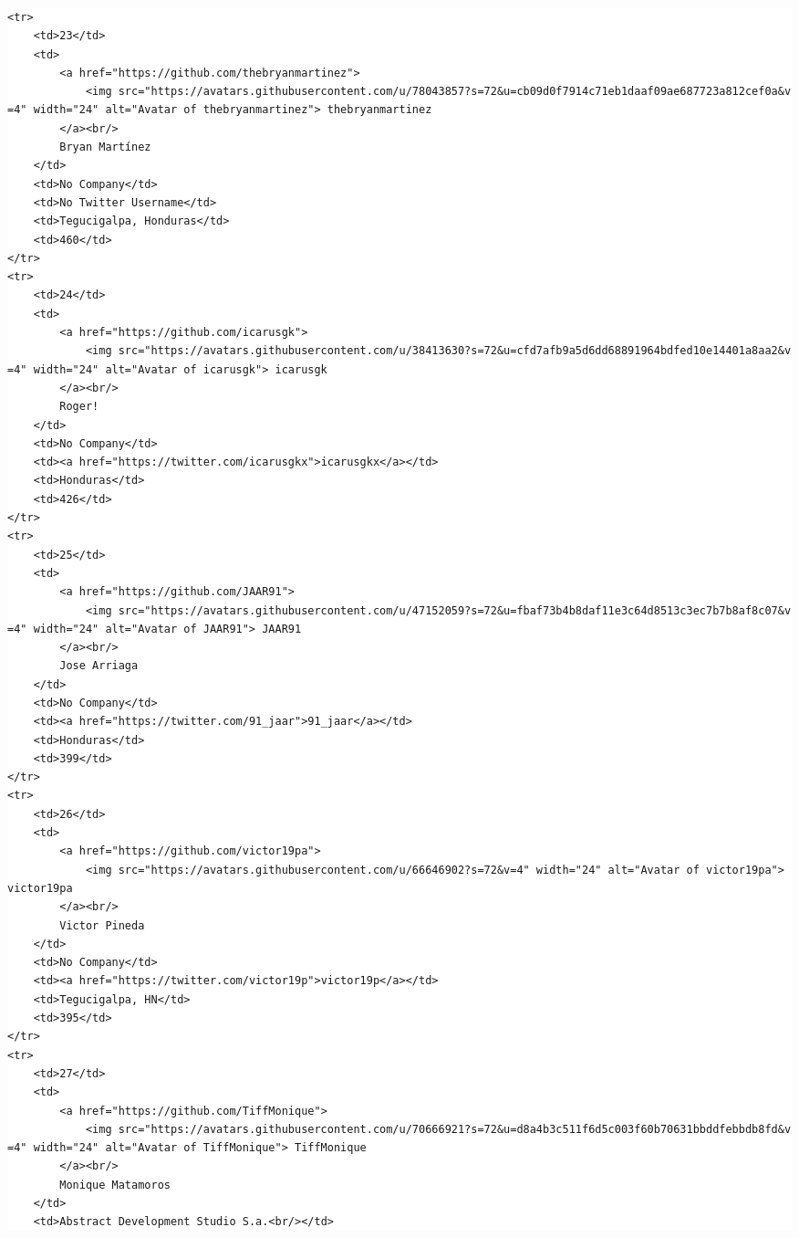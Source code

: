 	<tr>
		<td>23</td>
		<td>
			<a href="https://github.com/thebryanmartinez">
				<img src="https://avatars.githubusercontent.com/u/78043857?s=72&u=cb09d0f7914c71eb1daaf09ae687723a812cef0a&v=4" width="24" alt="Avatar of thebryanmartinez"> thebryanmartinez
			</a><br/>
			Bryan Martínez
		</td>
		<td>No Company</td>
		<td>No Twitter Username</td>
		<td>Tegucigalpa, Honduras</td>
		<td>460</td>
	</tr>
	<tr>
		<td>24</td>
		<td>
			<a href="https://github.com/icarusgk">
				<img src="https://avatars.githubusercontent.com/u/38413630?s=72&u=cfd7afb9a5d6dd68891964bdfed10e14401a8aa2&v=4" width="24" alt="Avatar of icarusgk"> icarusgk
			</a><br/>
			Roger!
		</td>
		<td>No Company</td>
		<td><a href="https://twitter.com/icarusgkx">icarusgkx</a></td>
		<td>Honduras</td>
		<td>426</td>
	</tr>
	<tr>
		<td>25</td>
		<td>
			<a href="https://github.com/JAAR91">
				<img src="https://avatars.githubusercontent.com/u/47152059?s=72&u=fbaf73b4b8daf11e3c64d8513c3ec7b7b8af8c07&v=4" width="24" alt="Avatar of JAAR91"> JAAR91
			</a><br/>
			Jose Arriaga
		</td>
		<td>No Company</td>
		<td><a href="https://twitter.com/91_jaar">91_jaar</a></td>
		<td>Honduras</td>
		<td>399</td>
	</tr>
	<tr>
		<td>26</td>
		<td>
			<a href="https://github.com/victor19pa">
				<img src="https://avatars.githubusercontent.com/u/66646902?s=72&v=4" width="24" alt="Avatar of victor19pa"> victor19pa
			</a><br/>
			Victor Pineda
		</td>
		<td>No Company</td>
		<td><a href="https://twitter.com/victor19p">victor19p</a></td>
		<td>Tegucigalpa, HN</td>
		<td>395</td>
	</tr>
	<tr>
		<td>27</td>
		<td>
			<a href="https://github.com/TiffMonique">
				<img src="https://avatars.githubusercontent.com/u/70666921?s=72&u=d8a4b3c511f6d5c003f60b70631bbddfebbdb8fd&v=4" width="24" alt="Avatar of TiffMonique"> TiffMonique
			</a><br/>
			Monique Matamoros
		</td>
		<td>Abstract Development Studio S.a.<br/></td>